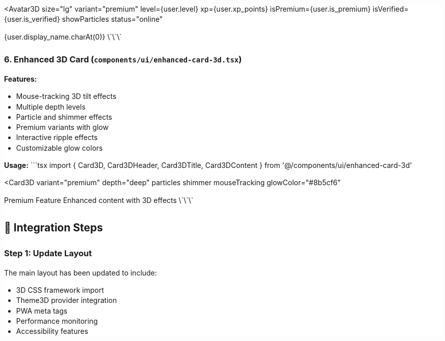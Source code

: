<Avatar3D
  size="lg"
  variant="premium"
  level={user.level}
  xp={user.xp_points}
  isPremium={user.is_premium}
  isVerified={user.is_verified}
  showParticles
  status="online"
>
  <Avatar3DImage src={user.avatar_url} alt={user.display_name} />
  <Avatar3DFallback>{user.display_name.charAt(0)}</Avatar3DFallback>
</Avatar3D>
\`\`\`

### 6. Enhanced 3D Card (`components/ui/enhanced-card-3d.tsx`)
**Features:**
- Mouse-tracking 3D tilt effects
- Multiple depth levels
- Particle and shimmer effects
- Premium variants with glow
- Interactive ripple effects
- Customizable glow colors

**Usage:**
\`\`\`tsx
import { Card3D, Card3DHeader, Card3DTitle, Card3DContent } from '@/components/ui/enhanced-card-3d'

<Card3D 
  variant="premium" 
  depth="deep" 
  particles 
  shimmer 
  mouseTracking
  glowColor="#8b5cf6"
>
  <Card3DHeader>
    <Card3DTitle>Premium Feature</Card3DTitle>
  </Card3DHeader>
  <Card3DContent>
    Enhanced content with 3D effects
  </Card3DContent>
</Card3D>
\`\`\`

## 🔧 Integration Steps

### Step 1: Update Layout
The main layout has been updated to include:
- 3D CSS framework import
- Theme3D provider integration
- PWA meta tags
- Performance monitoring
- Accessibility features
